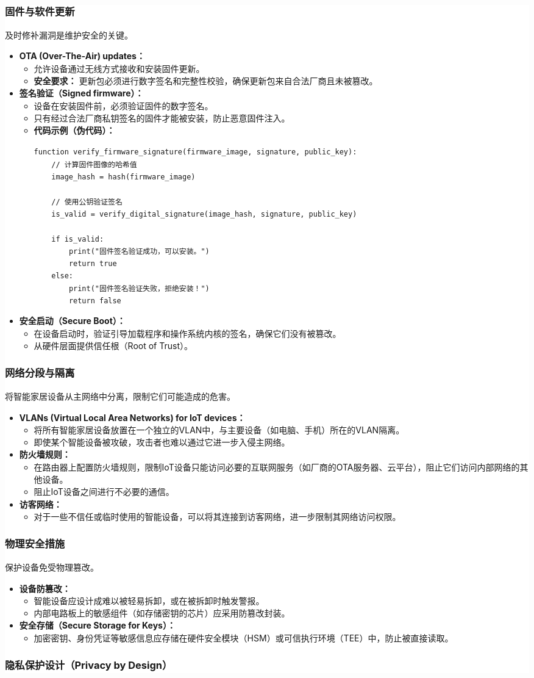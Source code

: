 ### 固件与软件更新

及时修补漏洞是维护安全的关键。

*   **OTA (Over-The-Air) updates：**
    *   允许设备通过无线方式接收和安装固件更新。
    *   **安全要求：** 更新包必须进行数字签名和完整性校验，确保更新包来自合法厂商且未被篡改。
*   **签名验证（Signed firmware）：**
    *   设备在安装固件前，必须验证固件的数字签名。
    *   只有经过合法厂商私钥签名的固件才能被安装，防止恶意固件注入。
    *   **代码示例（伪代码）：**
        ```
        function verify_firmware_signature(firmware_image, signature, public_key):
            // 计算固件图像的哈希值
            image_hash = hash(firmware_image)

            // 使用公钥验证签名
            is_valid = verify_digital_signature(image_hash, signature, public_key)

            if is_valid:
                print("固件签名验证成功，可以安装。")
                return true
            else:
                print("固件签名验证失败，拒绝安装！")
                return false
        ```
*   **安全启动（Secure Boot）：**
    *   在设备启动时，验证引导加载程序和操作系统内核的签名，确保它们没有被篡改。
    *   从硬件层面提供信任根（Root of Trust）。

### 网络分段与隔离

将智能家居设备从主网络中分离，限制它们可能造成的危害。

*   **VLANs (Virtual Local Area Networks) for IoT devices：**
    *   将所有智能家居设备放置在一个独立的VLAN中，与主要设备（如电脑、手机）所在的VLAN隔离。
    *   即使某个智能设备被攻破，攻击者也难以通过它进一步入侵主网络。
*   **防火墙规则：**
    *   在路由器上配置防火墙规则，限制IoT设备只能访问必要的互联网服务（如厂商的OTA服务器、云平台），阻止它们访问内部网络的其他设备。
    *   阻止IoT设备之间进行不必要的通信。
*   **访客网络：**
    *   对于一些不信任或临时使用的智能设备，可以将其连接到访客网络，进一步限制其网络访问权限。

### 物理安全措施

保护设备免受物理篡改。

*   **设备防篡改：**
    *   智能设备应设计成难以被轻易拆卸，或在被拆卸时触发警报。
    *   内部电路板上的敏感组件（如存储密钥的芯片）应采用防篡改封装。
*   **安全存储（Secure Storage for Keys）：**
    *   加密密钥、身份凭证等敏感信息应存储在硬件安全模块（HSM）或可信执行环境（TEE）中，防止被直接读取。

### 隐私保护设计（Privacy by Design）
